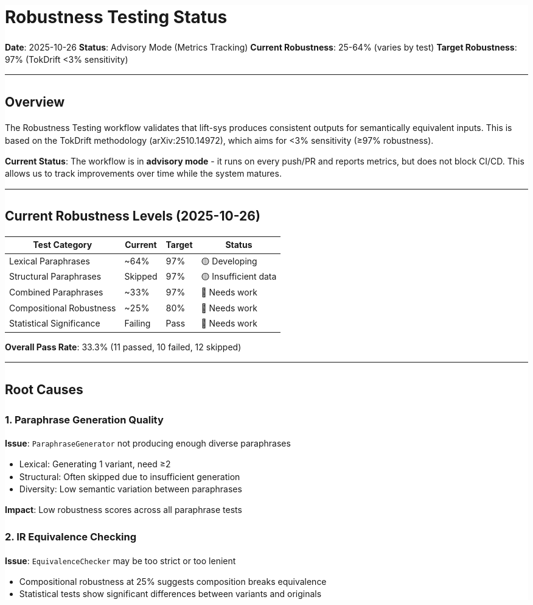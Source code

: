 # Robustness Testing Status

**Date**: 2025-10-26
**Status**: Advisory Mode (Metrics Tracking)
**Current Robustness**: 25-64% (varies by test)
**Target Robustness**: 97% (TokDrift <3% sensitivity)

---

## Overview

The Robustness Testing workflow validates that lift-sys produces consistent outputs for semantically equivalent inputs. This is based on the TokDrift methodology (arXiv:2510.14972), which aims for <3% sensitivity (≥97% robustness).

**Current Status**: The workflow is in **advisory mode** - it runs on every push/PR and reports metrics, but does not block CI/CD. This allows us to track improvements over time while the system matures.

---

## Current Robustness Levels (2025-10-26)

| Test Category | Current | Target | Status |
|--------------|---------|--------|--------|
| Lexical Paraphrases | ~64% | 97% | 🟡 Developing |
| Structural Paraphrases | Skipped | 97% | 🟡 Insufficient data |
| Combined Paraphrases | ~33% | 97% | 🔴 Needs work |
| Compositional Robustness | ~25% | 80% | 🔴 Needs work |
| Statistical Significance | Failing | Pass | 🔴 Needs work |

**Overall Pass Rate**: 33.3% (11 passed, 10 failed, 12 skipped)

---

## Root Causes

### 1. Paraphrase Generation Quality
**Issue**: `ParaphraseGenerator` not producing enough diverse paraphrases
- Lexical: Generating 1 variant, need ≥2
- Structural: Often skipped due to insufficient generation
- Diversity: Low semantic variation between paraphrases

**Impact**: Low robustness scores across all paraphrase tests

### 2. IR Equivalence Checking
**Issue**: `EquivalenceChecker` may be too strict or too lenient
- Compositional robustness at 25% suggests composition breaks equivalence
- Statistical tests show significant differences between variants and originals
